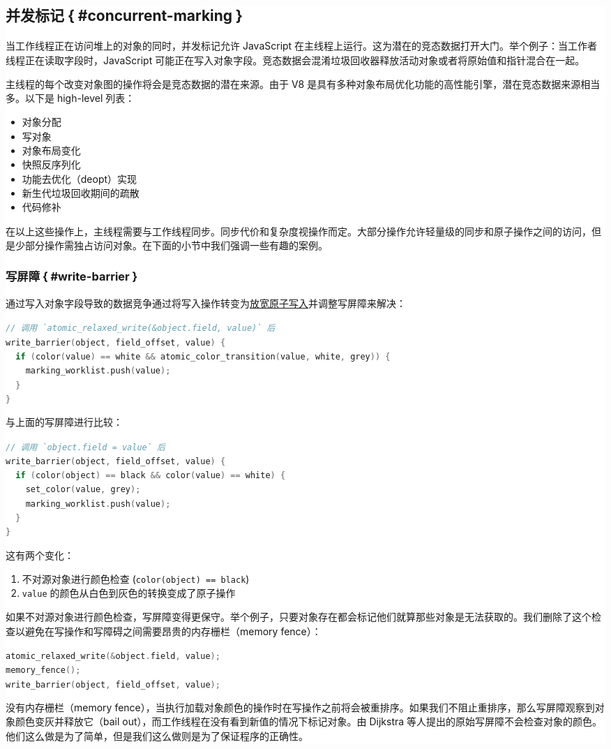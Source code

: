 ## 并发标记 { #concurrent-marking }

当工作线程正在访问堆上的对象的同时，并发标记允许 JavaScript 在主线程上运行。这为潜在的竞态数据打开大门。举个例子：当工作者线程正在读取字段时，JavaScript 可能正在写入对象字段。竞态数据会混淆垃圾回收器释放活动对象或者将原始值和指针混合在一起。

主线程的每个改变对象图的操作将会是竞态数据的潜在来源。由于 V8 是具有多种对象布局优化功能的高性能引擎，潜在竞态数据来源相当多。以下是 high-level 列表：

- 对象分配
- 写对象
- 对象布局变化
- 快照反序列化
- 功能去优化（deopt）实现
- 新生代垃圾回收期间的疏散
- 代码修补

在以上这些操作上，主线程需要与工作线程同步。同步代价和复杂度视操作而定。大部分操作允许轻量级的同步和原子操作之间的访问，但是少部分操作需独占访问对象。在下面的小节中我们强调一些有趣的案例。

### 写屏障 { #write-barrier }

通过写入对象字段导致的数据竞争通过将写入操作转变为[放宽原子写入](https://en.cppreference.com/w/cpp/atomic/memory_order#Relaxed_ordering)并调整写屏障来解决：

```cpp
// 调用 `atomic_relaxed_write(&object.field, value)` 后
write_barrier(object, field_offset, value) {
  if (color(value) == white && atomic_color_transition(value, white, grey)) {
    marking_worklist.push(value);
  }
}
```

与上面的写屏障进行比较：

```cpp
// 调用 `object.field = value` 后
write_barrier(object, field_offset, value) {
  if (color(object) == black && color(value) == white) {
    set_color(value, grey);
    marking_worklist.push(value);
  }
}
```

这有两个变化：

1. 不对源对象进行颜色检查 (`color(object) == black`)
2. `value` 的颜色从白色到灰色的转换变成了原子操作

如果不对源对象进行颜色检查，写屏障变得更保守。举个例子，只要对象存在都会标记他们就算那些对象是无法获取的。我们删除了这个检查以避免在写操作和写障碍之间需要昂贵的内存栅栏（memory fence）：

```cpp
atomic_relaxed_write(&object.field, value);
memory_fence();
write_barrier(object, field_offset, value);
```

没有内存栅栏（memory fence），当执行加载对象颜色的操作时在写操作之前将会被重排序。如果我们不阻止重排序，那么写屏障观察到对象颜色变灰并释放它（bail out），而工作线程在没有看到新值的情况下标记对象。由 Dijkstra 等人提出的原始写屏障不会检查对象的颜色。他们这么做是为了简单，但是我们这么做则是为了保证程序的正确性。
